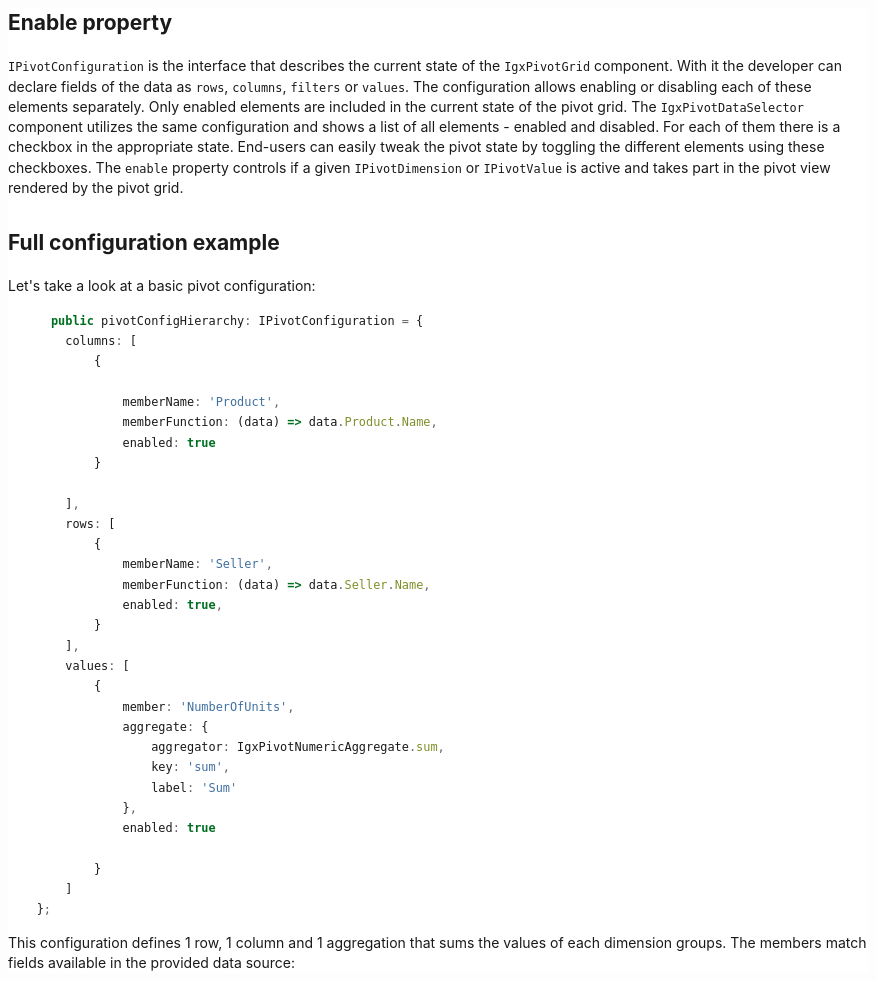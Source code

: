 ## Enable property

`IPivotConfiguration` is the interface that describes the current state of the `IgxPivotGrid` component. With it the developer can declare fields of the data as `rows`, `columns`, `filters` or `values`. The configuration allows enabling or disabling each of these elements separately. Only enabled elements are included in the current state of the pivot grid. The `IgxPivotDataSelector` component utilizes the same configuration and shows a list of all elements - enabled and disabled. For each of them there is a checkbox in the appropriate state. End-users can easily tweak the pivot state by toggling the different elements using these checkboxes.
The `enable` property controls if a given `IPivotDimension` or `IPivotValue` is active and takes part in the pivot view rendered by the pivot grid.

## Full configuration example

Let's take a look at a basic pivot configuration:

```typescript
      public pivotConfigHierarchy: IPivotConfiguration = {
        columns: [
            {

                memberName: 'Product',
                memberFunction: (data) => data.Product.Name,
                enabled: true
            }

        ],
        rows: [
            {
                memberName: 'Seller',
                memberFunction: (data) => data.Seller.Name,
                enabled: true,
            }
        ],
        values: [
            {
                member: 'NumberOfUnits',
                aggregate: {
                    aggregator: IgxPivotNumericAggregate.sum,
                    key: 'sum',
                    label: 'Sum'
                },
                enabled: true

            }
        ]
    };
```

This configuration defines 1 row, 1 column and 1 aggregation that sums the values of each dimension groups.
The members match fields available in the provided data source:
